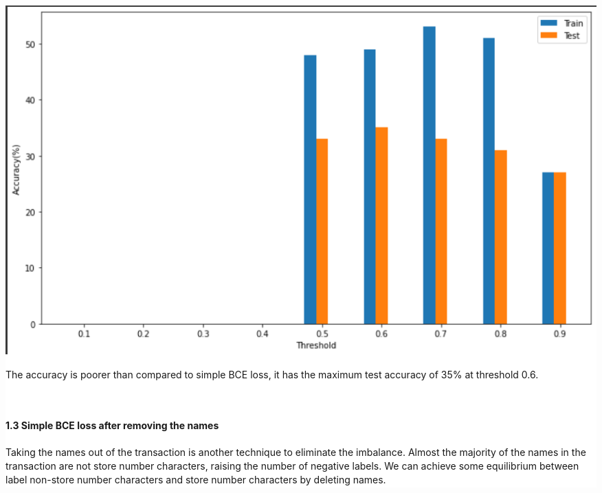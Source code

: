 ![Conventional Method](/images/WBCE_output_plot_entity_extractor.png#center "Accuracy vs Threshold")

The accuracy is poorer than compared to simple BCE loss, it has the maximum test accuracy of 35% at threshold 0.6.

<br>

#### 1.3 Simple BCE loss after removing the names

Taking the names out of the transaction is another technique to eliminate the imbalance. Almost the majority of the names in the transaction are not store number characters, raising the number of negative labels. We can achieve some equilibrium between label non-store number characters and store number characters by deleting names.
